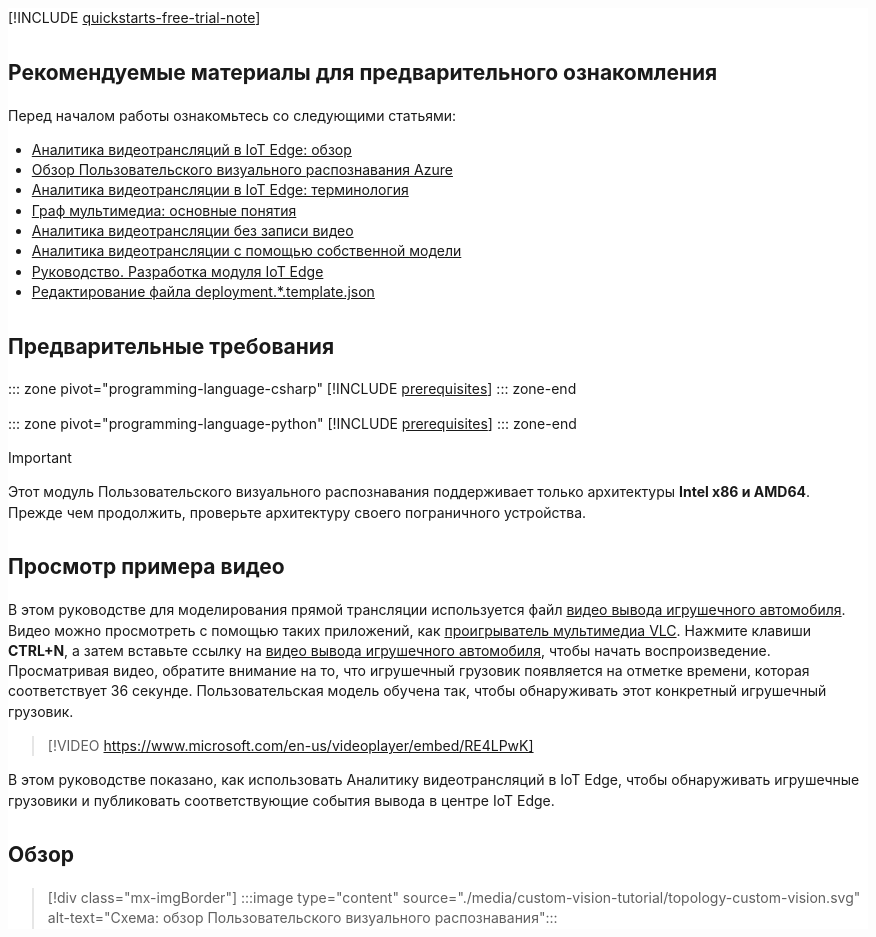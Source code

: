 [!INCLUDE [quickstarts-free-trial-note](../../../includes/quickstarts-free-trial-note.md)]

## <a name="suggested-pre-reading"></a>Рекомендуемые материалы для предварительного ознакомления  

Перед началом работы ознакомьтесь со следующими статьями:

* [Аналитика видеотрансляций в IoT Edge: обзор](overview.md)
* [Обзор Пользовательского визуального распознавания Azure](../../cognitive-services/custom-vision-service/overview.md)
* [Аналитика видеотрансляции в IoT Edge: терминология](terminology.md)
* [Граф мультимедиа: основные понятия](media-graph-concept.md)
* [Аналитика видеотрансляции без записи видео](analyze-live-video-concept.md)
* [Аналитика видеотрансляции с помощью собственной модели](use-your-model-quickstart.md)
* [Руководство. Разработка модуля IoT Edge](../../iot-edge/tutorial-develop-for-linux.md)
* [Редактирование файла deployment.*.template.json](https://github.com/microsoft/vscode-azure-iot-edge/wiki/How-to-edit-deployment.*.template.json)

## <a name="prerequisites"></a>Предварительные требования

::: zone pivot="programming-language-csharp"
[!INCLUDE [prerequisites](includes/custom-vision-tutorial/csharp/prerequisites.md)]
::: zone-end

::: zone pivot="programming-language-python"
[!INCLUDE [prerequisites](includes/custom-vision-tutorial/python/prerequisites.md)]
::: zone-end

> [!IMPORTANT]
> Этот модуль Пользовательского визуального распознавания поддерживает только архитектуры **Intel x86 и AMD64**. Прежде чем продолжить, проверьте архитектуру своего пограничного устройства.

## <a name="review-the-sample-video"></a>Просмотр примера видео

В этом руководстве для моделирования прямой трансляции используется файл [видео вывода игрушечного автомобиля](https://lvamedia.blob.core.windows.net/public/t2.mkv). Видео можно просмотреть с помощью таких приложений, как [проигрыватель мультимедиа VLC](https://www.videolan.org/vlc/). Нажмите клавиши **CTRL+N**, а затем вставьте ссылку на [видео вывода игрушечного автомобиля](https://lvamedia.blob.core.windows.net/public/t2.mkv), чтобы начать воспроизведение. Просматривая видео, обратите внимание на то, что игрушечный грузовик появляется на отметке времени, которая соответствует 36 секунде. Пользовательская модель обучена так, чтобы обнаруживать этот конкретный игрушечный грузовик. 

> [!VIDEO https://www.microsoft.com/en-us/videoplayer/embed/RE4LPwK]

В этом руководстве показано, как использовать Аналитику видеотрансляций в IoT Edge, чтобы обнаруживать игрушечные грузовики и публиковать соответствующие события вывода в центре IoT Edge.

## <a name="overview"></a>Обзор

> [!div class="mx-imgBorder"]
> :::image type="content" source="./media/custom-vision-tutorial/topology-custom-vision.svg" alt-text="Схема: обзор Пользовательского визуального распознавания":::
